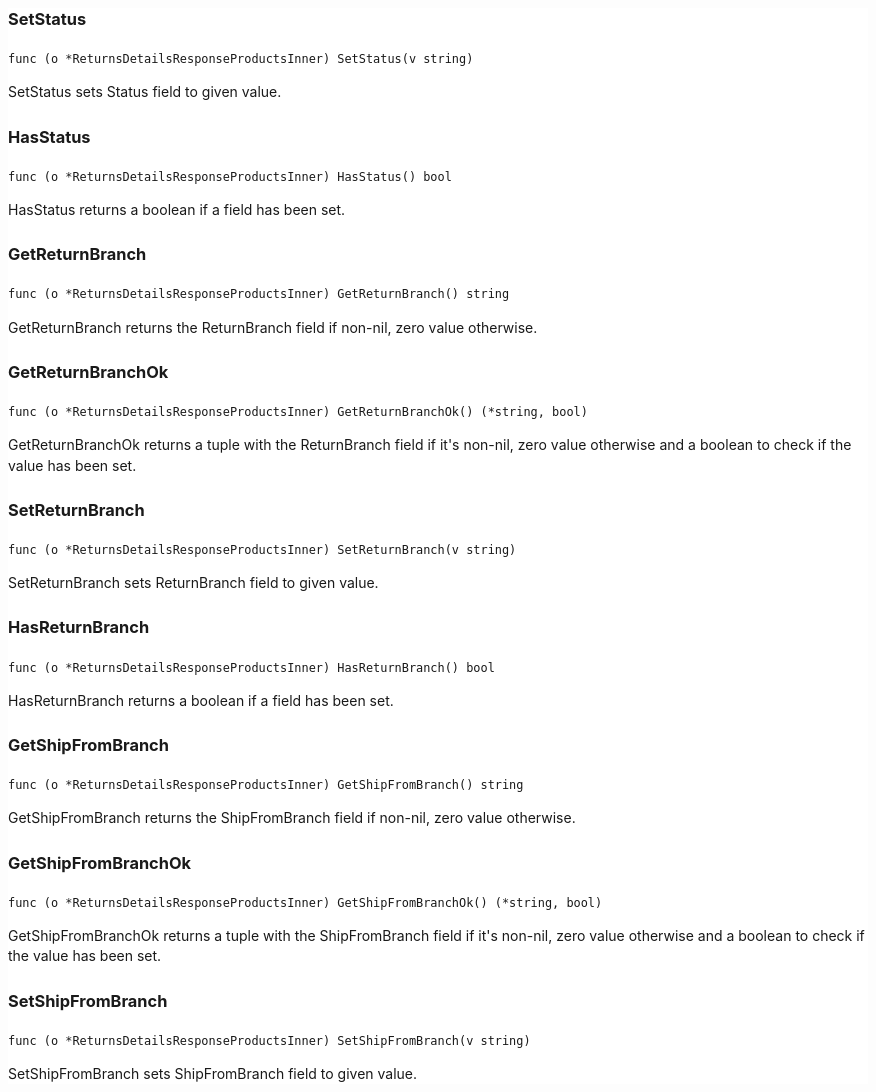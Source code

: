 ### SetStatus

`func (o *ReturnsDetailsResponseProductsInner) SetStatus(v string)`

SetStatus sets Status field to given value.

### HasStatus

`func (o *ReturnsDetailsResponseProductsInner) HasStatus() bool`

HasStatus returns a boolean if a field has been set.

### GetReturnBranch

`func (o *ReturnsDetailsResponseProductsInner) GetReturnBranch() string`

GetReturnBranch returns the ReturnBranch field if non-nil, zero value otherwise.

### GetReturnBranchOk

`func (o *ReturnsDetailsResponseProductsInner) GetReturnBranchOk() (*string, bool)`

GetReturnBranchOk returns a tuple with the ReturnBranch field if it's non-nil, zero value otherwise
and a boolean to check if the value has been set.

### SetReturnBranch

`func (o *ReturnsDetailsResponseProductsInner) SetReturnBranch(v string)`

SetReturnBranch sets ReturnBranch field to given value.

### HasReturnBranch

`func (o *ReturnsDetailsResponseProductsInner) HasReturnBranch() bool`

HasReturnBranch returns a boolean if a field has been set.

### GetShipFromBranch

`func (o *ReturnsDetailsResponseProductsInner) GetShipFromBranch() string`

GetShipFromBranch returns the ShipFromBranch field if non-nil, zero value otherwise.

### GetShipFromBranchOk

`func (o *ReturnsDetailsResponseProductsInner) GetShipFromBranchOk() (*string, bool)`

GetShipFromBranchOk returns a tuple with the ShipFromBranch field if it's non-nil, zero value otherwise
and a boolean to check if the value has been set.

### SetShipFromBranch

`func (o *ReturnsDetailsResponseProductsInner) SetShipFromBranch(v string)`

SetShipFromBranch sets ShipFromBranch field to given value.
